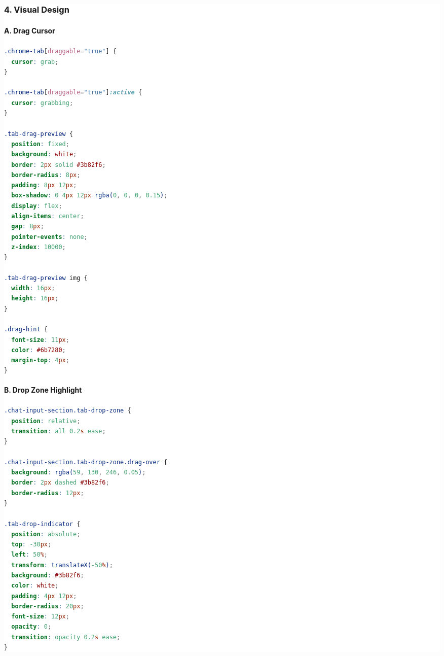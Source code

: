 ### 4. Visual Design

#### A. Drag Cursor
```css
.chrome-tab[draggable="true"] {
  cursor: grab;
}

.chrome-tab[draggable="true"]:active {
  cursor: grabbing;
}

.tab-drag-preview {
  position: fixed;
  background: white;
  border: 2px solid #3b82f6;
  border-radius: 8px;
  padding: 8px 12px;
  box-shadow: 0 4px 12px rgba(0, 0, 0, 0.15);
  display: flex;
  align-items: center;
  gap: 8px;
  pointer-events: none;
  z-index: 10000;
}

.tab-drag-preview img {
  width: 16px;
  height: 16px;
}

.drag-hint {
  font-size: 11px;
  color: #6b7280;
  margin-top: 4px;
}
```

#### B. Drop Zone Highlight
```css
.chat-input-section.tab-drop-zone {
  position: relative;
  transition: all 0.2s ease;
}

.chat-input-section.tab-drop-zone.drag-over {
  background: rgba(59, 130, 246, 0.05);
  border: 2px dashed #3b82f6;
  border-radius: 12px;
}

.tab-drop-indicator {
  position: absolute;
  top: -30px;
  left: 50%;
  transform: translateX(-50%);
  background: #3b82f6;
  color: white;
  padding: 4px 12px;
  border-radius: 20px;
  font-size: 12px;
  opacity: 0;
  transition: opacity 0.2s ease;
}
```